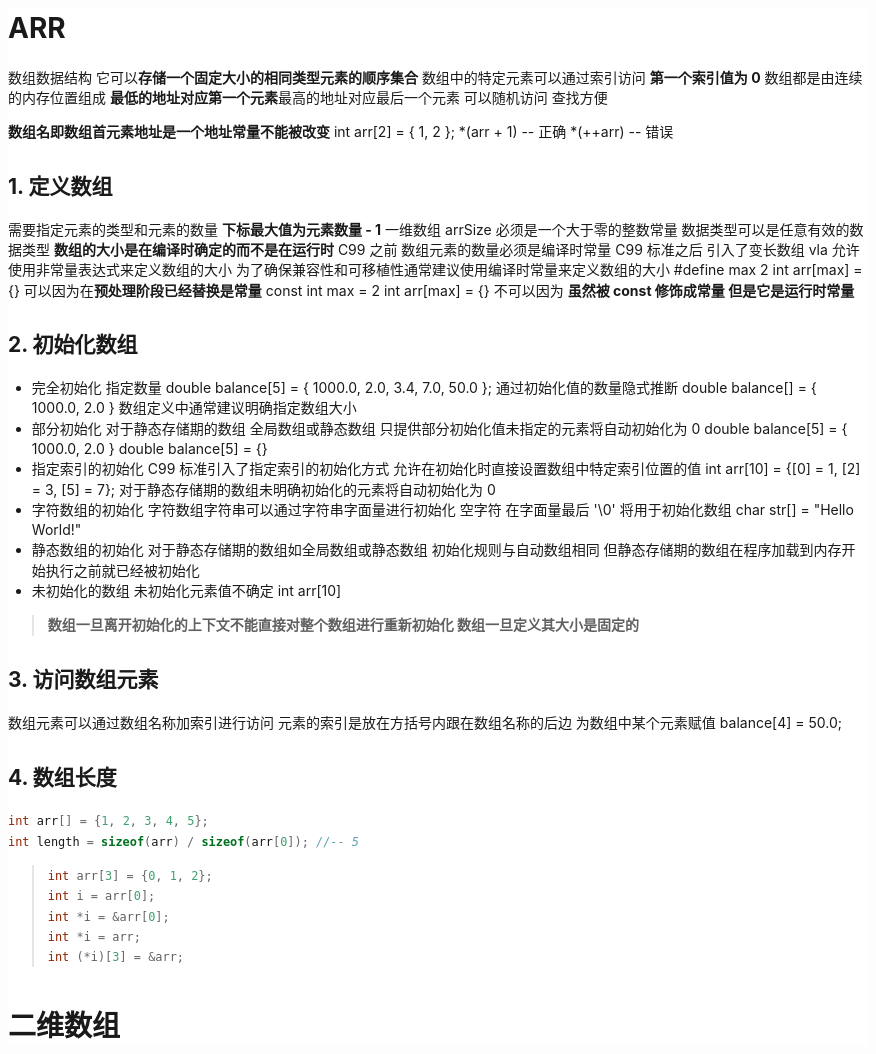 

# ARR

数组数据结构 它可以**存储一个固定大小的相同类型元素的顺序集合** 数组中的特定元素可以通过索引访问 **第一个索引值为 0** 数组都是由连续的内存位置组成 **最低的地址对应第一个元素**最高的地址对应最后一个元素 可以随机访问 查找方便

**数组名即数组首元素地址是一个地址常量不能被改变**  int arr[2] = { 1, 2 }; *(arr + 1) -- 正确 *(++arr) -- 错误

## 1. 定义数组

需要指定元素的类型和元素的数量 **下标最大值为元素数量 - 1** 一维数组 arrSize 必须是一个大于零的整数常量 数据类型可以是任意有效的数据类型 **数组的大小是在编译时确定的而不是在运行时** C99 之前 数组元素的数量必须是编译时常量 C99 标准之后 引入了变长数组 vla 允许使用非常量表达式来定义数组的大小 为了确保兼容性和可移植性通常建议使用编译时常量来定义数组的大小 #define max 2 int arr[max] = {} 可以因为在**预处理阶段已经替换是常量**  const int max = 2 int arr[max] = {} 不可以因为 **虽然被 const 修饰成常量 但是它是运行时常量**

## 2. 初始化数组

- 完全初始化 指定数量 double balance[5] = { 1000.0, 2.0, 3.4, 7.0, 50.0 }; 通过初始化值的数量隐式推断 double balance[] = { 1000.0, 2.0 }  数组定义中通常建议明确指定数组大小 
- 部分初始化 对于静态存储期的数组 全局数组或静态数组 只提供部分初始化值未指定的元素将自动初始化为 0 double balance[5] = { 1000.0, 2.0 } double balance[5] = {}
- 指定索引的初始化 C99 标准引入了指定索引的初始化方式 允许在初始化时直接设置数组中特定索引位置的值 int arr[10] = {[0] = 1, [2] = 3, [5] = 7};  对于静态存储期的数组未明确初始化的元素将自动初始化为 0
- 字符数组的初始化 字符数组字符串可以通过字符串字面量进行初始化 空字符 在字面量最后 '\0' 将用于初始化数组 char str[] = "Hello World!"
- 静态数组的初始化 对于静态存储期的数组如全局数组或静态数组 初始化规则与自动数组相同 但静态存储期的数组在程序加载到内存开始执行之前就已经被初始化
- 未初始化的数组 未初始化元素值不确定 int arr[10]

> **数组一旦离开初始化的上下文不能直接对整个数组进行重新初始化 数组一旦定义其大小是固定的**

## 3. 访问数组元素

数组元素可以通过数组名称加索引进行访问 元素的索引是放在方括号内跟在数组名称的后边 为数组中某个元素赋值 balance[4] = 50.0; 

## 4. 数组长度

```c
int arr[] = {1, 2, 3, 4, 5};
int length = sizeof(arr) / sizeof(arr[0]); //-- 5
```



>  ```c
>  int arr[3] = {0, 1, 2};
>  int i = arr[0];
>  int *i = &arr[0];
>  int *i = arr;
>  int (*i)[3] = &arr;
>  ```



# 二维数组
